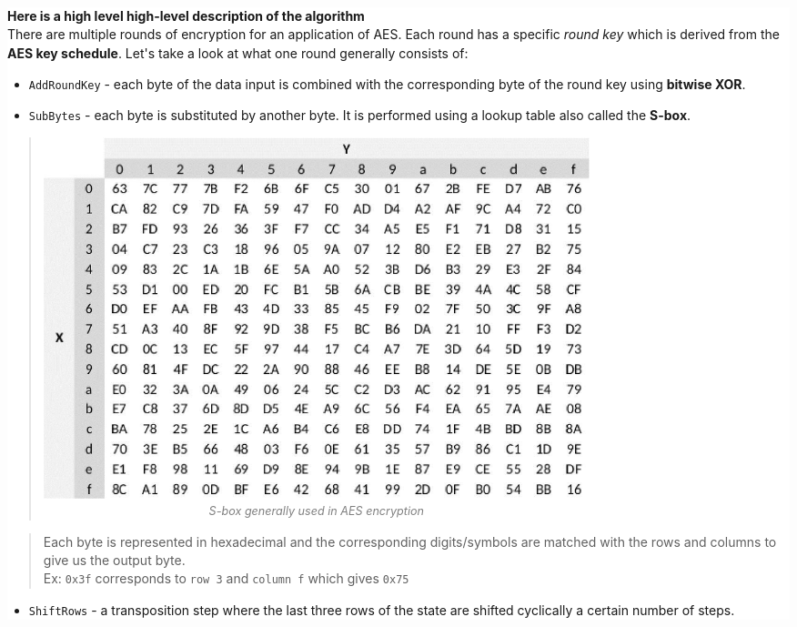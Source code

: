**Here is a high level high-level description of the algorithm**  
There are multiple rounds of encryption for an application of AES. Each round has a specific *round key* which is derived from the **AES key schedule**. Let's take a look at what one round generally consists of:

- `AddRoundKey` - each byte of the data input is combined with the corresponding byte of the round key using **bitwise XOR**.

- `SubBytes` - each byte is substituted by another byte. It is performed using a lookup table also called the **S-box**.


>  <div style="display: inline-block;">
>    <img src="resources/sbox.png" alt="S-box" width="600">
>    <div style="text-align: center; width: 100%; font-size: 0.9em; color: gray;">
>      <em>S-box generally used in AES encryption</em>
>    </div>
>  </div>  
> <br>

> Each byte is represented in hexadecimal and the corresponding digits/symbols are matched with the rows and columns to give us the output byte.  
> Ex: `0x3f` corresponds to `row 3` and `column f` which gives `0x75`
- `ShiftRows` - a transposition step where the last three rows of the state are shifted cyclically a certain number of steps.
